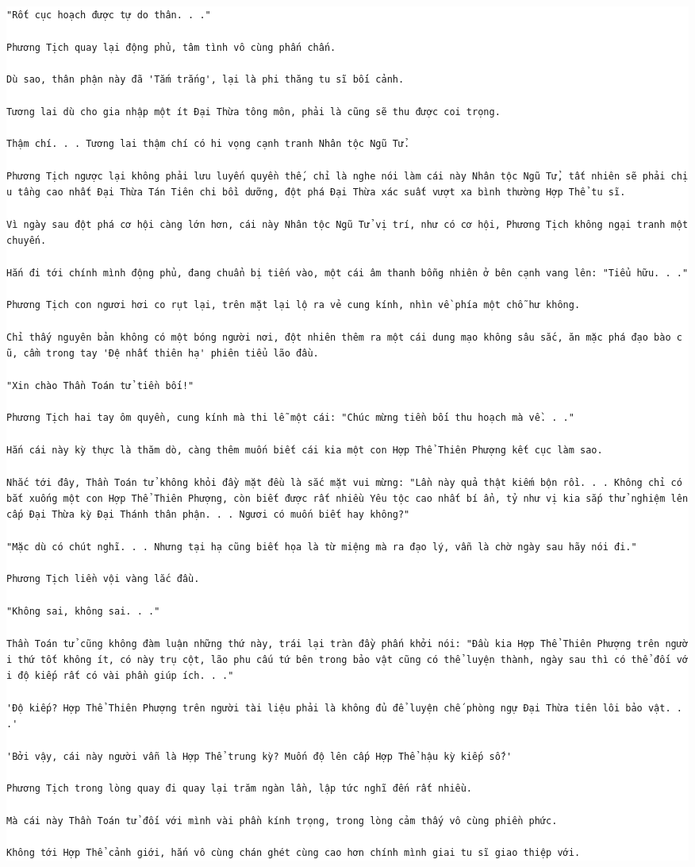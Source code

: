 	"Rốt cục hoạch được tự do thân. . ."

	Phương Tịch quay lại động phủ, tâm tình vô cùng phấn chấn.

	Dù sao, thân phận này đã 'Tắm trắng', lại là phi thăng tu sĩ bối cảnh.

	Tương lai dù cho gia nhập một ít Đại Thừa tông môn, phải là cũng sẽ thu được coi trọng.

	Thậm chí. . . Tương lai thậm chí có hi vọng cạnh tranh Nhân tộc Ngũ Tử.

	Phương Tịch ngược lại không phải lưu luyến quyền thế, chỉ là nghe nói làm cái này Nhân tộc Ngũ Tử, tất nhiên sẽ phải chịu tầng cao nhất Đại Thừa Tán Tiên chi bồi dưỡng, đột phá Đại Thừa xác suất vượt xa bình thường Hợp Thể tu sĩ.

	Vì ngày sau đột phá cơ hội càng lớn hơn, cái này Nhân tộc Ngũ Tử vị trí, như có cơ hội, Phương Tịch không ngại tranh một chuyến.

	Hắn đi tới chính mình động phủ, đang chuẩn bị tiến vào, một cái âm thanh bỗng nhiên ở bên cạnh vang lên: "Tiểu hữu. . ."

	Phương Tịch con ngươi hơi co rụt lại, trên mặt lại lộ ra vẻ cung kính, nhìn về phía một chỗ hư không.

	Chỉ thấy nguyên bản không có một bóng người nơi, đột nhiên thêm ra một cái dung mạo không sâu sắc, ăn mặc phá đạo bào cũ, cầm trong tay 'Đệ nhất thiên hạ' phiên tiểu lão đầu.

	"Xin chào Thần Toán tử tiền bối!"

	Phương Tịch hai tay ôm quyền, cung kính mà thi lễ một cái: "Chúc mừng tiền bối thu hoạch mà về. . ."

	Hắn cái này kỳ thực là thăm dò, càng thêm muốn biết cái kia một con Hợp Thể Thiên Phượng kết cục làm sao.

	Nhắc tới đây, Thần Toán tử không khỏi đầy mặt đều là sắc mặt vui mừng: "Lần này quả thật kiếm bộn rồi. . . Không chỉ có bắt xuống một con Hợp Thể Thiên Phượng, còn biết được rất nhiều Yêu tộc cao nhất bí ẩn, tỷ như vị kia sắp thử nghiệm lên cấp Đại Thừa kỳ Đại Thánh thân phận. . . Ngươi có muốn biết hay không?"

	"Mặc dù có chút nghĩ. . . Nhưng tại hạ cũng biết họa là từ miệng mà ra đạo lý, vẫn là chờ ngày sau hãy nói đi."

	Phương Tịch liền vội vàng lắc đầu.

	"Không sai, không sai. . ."

	Thần Toán tử cũng không đàm luận những thứ này, trái lại tràn đầy phấn khởi nói: "Đầu kia Hợp Thể Thiên Phượng trên người thứ tốt không ít, có này trụ cột, lão phu cấu tứ bên trong bảo vật cũng có thể luyện thành, ngày sau thì có thể đối với độ kiếp rất có vài phần giúp ích. . ."

	'Độ kiếp? Hợp Thể Thiên Phượng trên người tài liệu phải là không đủ để luyện chế phòng ngự Đại Thừa tiên lôi bảo vật. . .'

	'Bởi vậy, cái này người vẫn là Hợp Thể trung kỳ? Muốn độ lên cấp Hợp Thể hậu kỳ kiếp số?'

	Phương Tịch trong lòng quay đi quay lại trăm ngàn lần, lập tức nghĩ đến rất nhiều.

	Mà cái này Thần Toán tử đối với mình vài phần kính trọng, trong lòng cảm thấy vô cùng phiền phức.

	Không tới Hợp Thể cảnh giới, hắn vô cùng chán ghét cùng cao hơn chính mình giai tu sĩ giao thiệp với.
